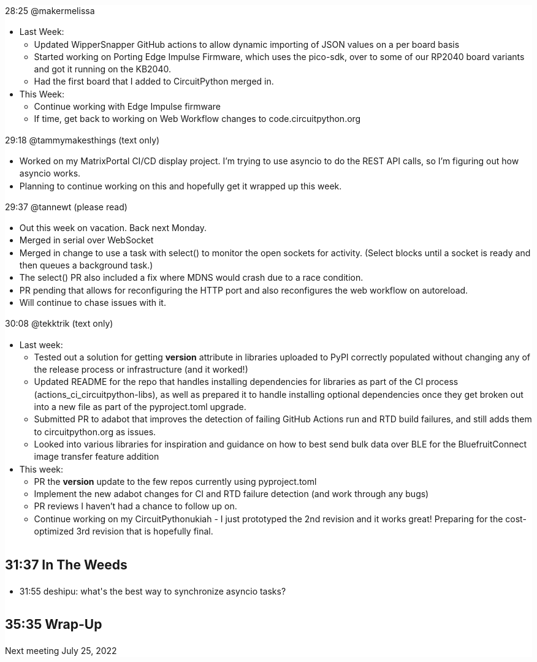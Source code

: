 28:25 @makermelissa
* Last Week:
   * Updated WipperSnapper GitHub actions to allow dynamic importing of JSON values on a per board basis
   * Started working on Porting Edge Impulse Firmware, which uses the pico-sdk, over to some of our RP2040 board variants and got it running on the KB2040.
   * Had the first board that I added to CircuitPython merged in.
* This Week:
   * Continue working with Edge Impulse firmware
   * If time, get back to working on Web Workflow changes to code.circuitpython.org


29:18 @tammymakesthings (text only)
* Worked on my MatrixPortal CI/CD display project. I’m trying to use asyncio to do the REST API calls, so I’m figuring out how asyncio works.
* Planning to continue working on this and hopefully get it wrapped up this week.


29:37 @tannewt (please read)
* Out this week on vacation. Back next Monday.
* Merged in serial over WebSocket
* Merged in change to use a task with select() to monitor the open sockets for activity. (Select blocks until a socket is ready and then queues a background task.)
* The select() PR also included a fix where MDNS would crash due to a race condition.
* PR pending that allows for reconfiguring the HTTP port and also reconfigures the web workflow on autoreload.
* Will continue to chase issues with it.


30:08 @tekktrik (text only)
* Last week:
   * Tested out a solution for getting __version__ attribute in libraries uploaded to PyPI correctly populated without changing any of the release process or infrastructure (and it worked!)
   * Updated README for the repo that handles installing dependencies for libraries as part of the CI process (actions_ci_circuitpython-libs), as well as prepared it to handle installing optional dependencies once they get broken out into a new file as part of the pyproject.toml upgrade.
   * Submitted PR to adabot that improves the detection of failing GitHub Actions run and RTD build failures, and still adds them to circuitpython.org as issues.
   * Looked into various libraries for inspiration and guidance on how to best send bulk data over BLE for the BluefruitConnect image transfer feature addition
* This week:
   * PR the __version__ update to the few repos currently using pyproject.toml
   * Implement the new adabot changes for CI and RTD failure detection (and work through any bugs)
   * PR reviews I haven’t had a chance to follow up on.
   * Continue working on my CircuitPythonukiah - I just prototyped the 2nd revision and it works great!  Preparing for the cost-optimized 3rd revision that is hopefully final.




## 31:37 In The Weeds
* 31:55 deshipu: what's the best way to synchronize asyncio tasks?


## 35:35 Wrap-Up
Next meeting July 25, 2022
